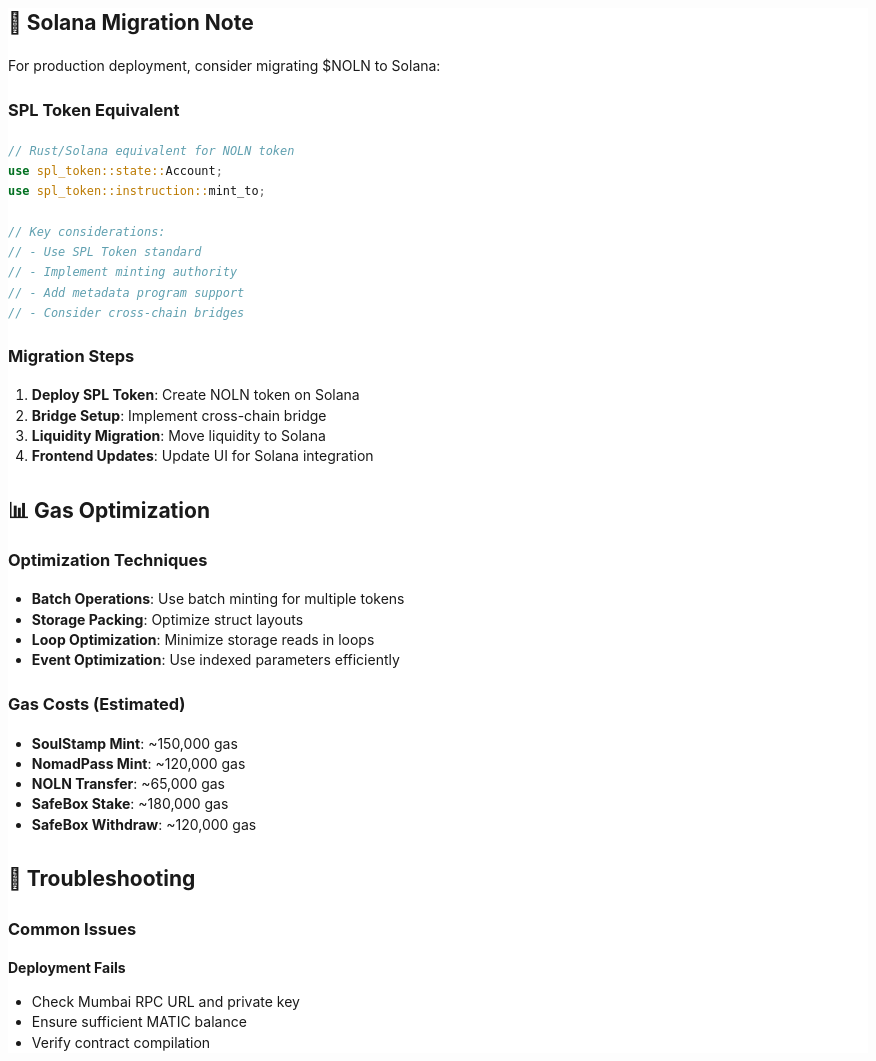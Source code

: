 ## 🔄 Solana Migration Note

For production deployment, consider migrating $NOLN to Solana:

### SPL Token Equivalent

```rust
// Rust/Solana equivalent for NOLN token
use spl_token::state::Account;
use spl_token::instruction::mint_to;

// Key considerations:
// - Use SPL Token standard
// - Implement minting authority
// - Add metadata program support
// - Consider cross-chain bridges
```

### Migration Steps

1. **Deploy SPL Token**: Create NOLN token on Solana
2. **Bridge Setup**: Implement cross-chain bridge
3. **Liquidity Migration**: Move liquidity to Solana
4. **Frontend Updates**: Update UI for Solana integration

## 📊 Gas Optimization

### Optimization Techniques

- **Batch Operations**: Use batch minting for multiple tokens
- **Storage Packing**: Optimize struct layouts
- **Loop Optimization**: Minimize storage reads in loops
- **Event Optimization**: Use indexed parameters efficiently

### Gas Costs (Estimated)

- **SoulStamp Mint**: ~150,000 gas
- **NomadPass Mint**: ~120,000 gas
- **NOLN Transfer**: ~65,000 gas
- **SafeBox Stake**: ~180,000 gas
- **SafeBox Withdraw**: ~120,000 gas

## 🐛 Troubleshooting

### Common Issues

**Deployment Fails**
- Check Mumbai RPC URL and private key
- Ensure sufficient MATIC balance
- Verify contract compilation
